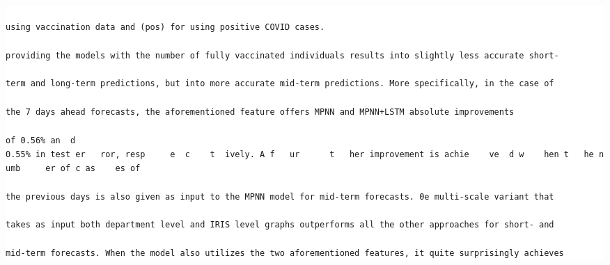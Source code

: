                                                                                                                                                                                                                                                                                                                                                                                                                                                                                                                                                                                                                            using vaccination data and (pos) for using positive COVID cases.
                                                                                                                                                                                                                                                                                                                                                                                                                                                                                                                                                                                                                           providing the models with the number of fully vaccinated individuals results into slightly less accurate short-
                                                                                                                                                                                                                                                                                                                                                                                                                                                                                                                                                                                                                           term and long-term predictions, but into more accurate mid-term predictions. More specifically, in the case of
                                                                                                                                                                                                                                                                                                                                                                                                                                                                                                                                                                                                                           the 7 days ahead forecasts, the aforementioned feature offers MPNN and MPNN+LSTM absolute improvements
                                                                                                                                                                                                                                                                                                                                                                                                                                                                                                                                                                                                                           of 0.56% an  d                                                                                                                                                                                                                                                0.55% in test er   ror, resp     e  c    t  ively. A f   ur      t   her improvement is achie    ve  d w    hen t   he numb     er of c as    es of
                                                                                                                                                                                                                                                                                                                                                                                                                                                                                                                                                                                                                           the previous days is also given as input to the MPNN model for mid-term forecasts. 0e multi-scale variant that
                                                                                                                                                                                                                                                                                                                                                                                                                                                                                                                                                                                                                           takes as input both department level and IRIS level graphs outperforms all the other approaches for short- and
                                                                                                                                                                                                                                                                                                                                                                                                                                                                                                                                                                                                                           mid-term forecasts. When the model also utilizes the two aforementioned features, it quite surprisingly achieves